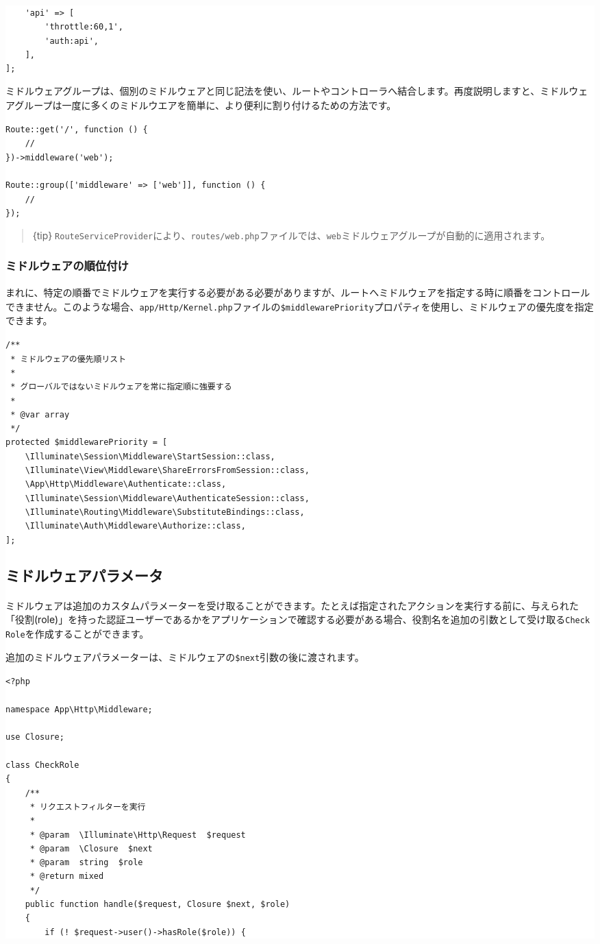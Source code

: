         'api' => [
            'throttle:60,1',
            'auth:api',
        ],
    ];

ミドルウェアグループは、個別のミドルウェアと同じ記法を使い、ルートやコントローラへ結合します。再度説明しますと、ミドルウェアグループは一度に多くのミドルウエアを簡単に、より便利に割り付けるための方法です。

    Route::get('/', function () {
        //
    })->middleware('web');

    Route::group(['middleware' => ['web']], function () {
        //
    });

> {tip} `RouteServiceProvider`により、`routes/web.php`ファイルでは、`web`ミドルウェアグループが自動的に適用されます。

<a name="sorting-middleware"></a>
### ミドルウェアの順位付け

まれに、特定の順番でミドルウェアを実行する必要がある必要がありますが、ルートへミドルウェアを指定する時に順番をコントロールできません。このような場合、`app/Http/Kernel.php`ファイルの`$middlewarePriority`プロパティを使用し、ミドルウェアの優先度を指定できます。

    /**
     * ミドルウェアの優先順リスト
     *
     * グローバルではないミドルウェアを常に指定順に強要する
     *
     * @var array
     */
    protected $middlewarePriority = [
        \Illuminate\Session\Middleware\StartSession::class,
        \Illuminate\View\Middleware\ShareErrorsFromSession::class,
        \App\Http\Middleware\Authenticate::class,
        \Illuminate\Session\Middleware\AuthenticateSession::class,
        \Illuminate\Routing\Middleware\SubstituteBindings::class,
        \Illuminate\Auth\Middleware\Authorize::class,
    ];

<a name="middleware-parameters"></a>
## ミドルウェアパラメータ

ミドルウェアは追加のカスタムパラメーターを受け取ることができます。たとえば指定されたアクションを実行する前に、与えられた「役割(role)」を持った認証ユーザーであるかをアプリケーションで確認する必要がある場合、役割名を追加の引数として受け取る`CheckRole`を作成することができます。

追加のミドルウェアパラメーターは、ミドルウェアの`$next`引数の後に渡されます。

    <?php

    namespace App\Http\Middleware;

    use Closure;

    class CheckRole
    {
        /**
         * リクエストフィルターを実行
         *
         * @param  \Illuminate\Http\Request  $request
         * @param  \Closure  $next
         * @param  string  $role
         * @return mixed
         */
        public function handle($request, Closure $next, $role)
        {
            if (! $request->user()->hasRole($role)) {